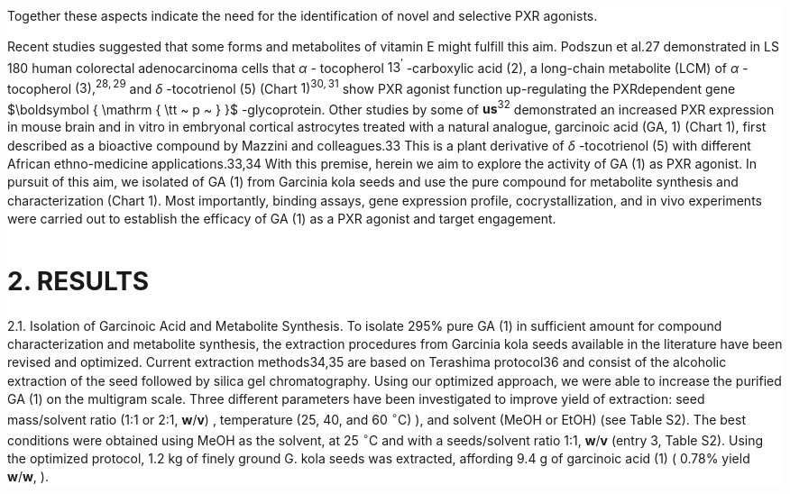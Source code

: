 Together these aspects indicate the need for the identification of novel and selective PXR agonists.  

Recent studies suggested that some forms and metabolites of vitamin E might fulfill this aim. Podszun et al.27 demonstrated in LS 180 human colorectal adenocarcinoma cells that $\alpha$ - tocopherol $1 3 ^ { \prime }$ -carboxylic acid (2), a long-chain metabolite (LCM) of $\alpha$ -tocopherol ${ ( 3 ) , ^ { 2 8 , 2 9 } }$ and $\delta$ -tocotrienol (5) (Chart $1 ) ^ { 3 0 , 3 1 }$ show PXR agonist function up-regulating the PXRdependent gene $\boldsymbol { \mathrm { \tt ~ p ~ } }$ -glycoprotein. Other studies by some of $\mathbf { u } \mathbf { s } ^ { 3 2 }$ demonstrated an increased PXR expression in mouse brain and in vitro in embryonal cortical astrocytes treated with a natural analogue, garcinoic acid (GA, 1) (Chart 1), first described as a bioactive compound by Mazzini and colleagues.33 This is a plant derivative of $\delta$ -tocotrienol (5) with different African ethno-medicine applications.33,34 With this premise, herein we aim to explore the activity of GA (1) as PXR agonist. In pursuit of this aim, we isolated of GA (1) from Garcinia kola seeds and use the pure compound for metabolite synthesis and characterization (Chart 1). Most importantly, binding assays, gene expression profile, cocrystallization, and in vivo experiments were carried out to establish the efficacy of GA (1) as a PXR agonist and target engagement.  

# 2. RESULTS  

2.1. Isolation of Garcinoic Acid and Metabolite Synthesis. To isolate $2 9 5 \%$ pure GA (1) in sufficient amount for compound characterization and metabolite synthesis, the extraction procedures from Garcinia kola seeds available in the literature have been revised and optimized. Current extraction methods34,35 are based on Terashima protocol36 and consist of the alcoholic extraction of the seed followed by silica gel chromatography. Using our optimized approach, we were able to increase the purified GA (1) on the multigram scale. Three different parameters have been investigated to improve yield of extraction: seed mass/solvent ratio (1:1 or 2:1, $\mathbf { w } / \mathbf { v } )$ , temperature (25, 40, and $6 0 ~ ^ { \circ } \mathrm { C } )$ ), and solvent $( { \mathrm { M e O H } }$ or EtOH) (see Table S2). The best conditions were obtained using MeOH as the solvent, at $2 5 ~ ^ { \circ } \mathrm { C }$ and with a seeds/solvent ratio 1:1, $\mathbf { w } / \mathbf { v }$ (entry 3, Table S2). Using the optimized protocol, $1 . 2 ~ \mathrm { k g }$ of finely ground G. kola seeds was extracted, affording $9 . 4 ~ \mathrm { g }$ of garcinoic acid (1) ( $0 . 7 8 \%$ yield $\mathbf { w } / \mathbf { w } ,$ ).  
